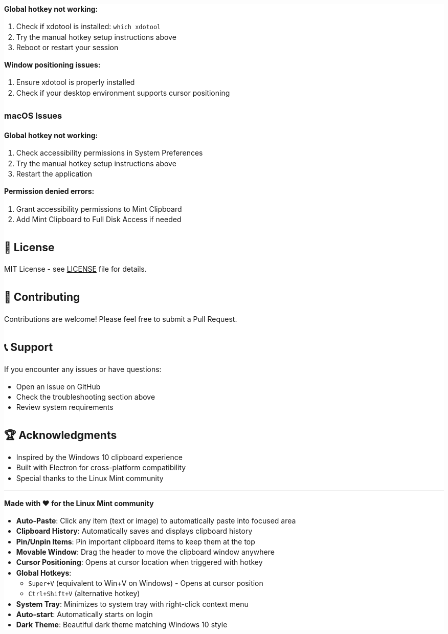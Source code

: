**Global hotkey not working:**
1. Check if xdotool is installed: `which xdotool`
2. Try the manual hotkey setup instructions above
3. Reboot or restart your session

**Window positioning issues:**
1. Ensure xdotool is properly installed
2. Check if your desktop environment supports cursor positioning

### macOS Issues

**Global hotkey not working:**
1. Check accessibility permissions in System Preferences
2. Try the manual hotkey setup instructions above
3. Restart the application

**Permission denied errors:**
1. Grant accessibility permissions to Mint Clipboard
2. Add Mint Clipboard to Full Disk Access if needed

## 📄 License

MIT License - see [LICENSE](LICENSE) file for details.

## 🤝 Contributing

Contributions are welcome! Please feel free to submit a Pull Request.

## 📞 Support

If you encounter any issues or have questions:
- Open an issue on GitHub
- Check the troubleshooting section above
- Review system requirements

## 🏆 Acknowledgments

- Inspired by the Windows 10 clipboard experience
- Built with Electron for cross-platform compatibility
- Special thanks to the Linux Mint community

---

**Made with ❤️ for the Linux Mint community**
- **Auto-Paste**: Click any item (text or image) to automatically paste into focused area
- **Clipboard History**: Automatically saves and displays clipboard history
- **Pin/Unpin Items**: Pin important clipboard items to keep them at the top
- **Movable Window**: Drag the header to move the clipboard window anywhere
- **Cursor Positioning**: Opens at cursor location when triggered with hotkey
- **Global Hotkeys**: 
  - `Super+V` (equivalent to Win+V on Windows) - Opens at cursor position
  - `Ctrl+Shift+V` (alternative hotkey)
- **System Tray**: Minimizes to system tray with right-click context menu
- **Auto-start**: Automatically starts on login
- **Dark Theme**: Beautiful dark theme matching Windows 10 style
